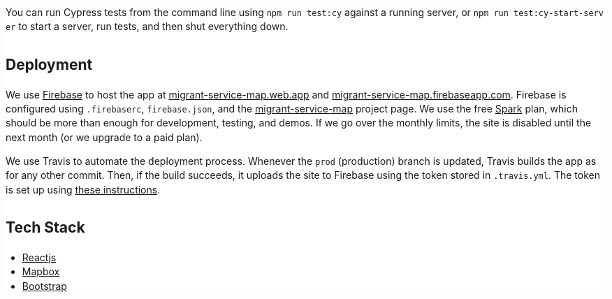 You can run Cypress tests from the command line using `npm run test:cy` against a running server, or `npm run test:cy-start-server` to start a server, run tests, and then shut everything down.

## Deployment

We use [Firebase](https://firebase.google.com/docs/hosting) to host the app at [migrant-service-map.web.app](https://migrant-service-map.web.app) and [migrant-service-map.firebaseapp.com](https://migrant-service-map.firebaseapp.com). Firebase is configured using `.firebaserc`, `firebase.json`, and the [migrant-service-map](https://console.firebase.google.com/project/migrant-service-map/hosting/main) project page. We use the free [Spark](https://firebase.google.com/pricing) plan, which should be more than enough for development, testing, and demos. If we go over the monthly limits, the site is disabled until the next month (or we upgrade to a paid plan).

We use Travis to automate the deployment process. Whenever the `prod` (production) branch is updated, Travis builds the app as for any other commit. Then, if the build succeeds, it uploads the site to Firebase using the token stored in `.travis.yml`. The token is set up using [these instructions](https://docs.travis-ci.com/user/deployment/firebase/#generating-your-firebase-token).

## Tech Stack

- [Reactjs](https://facebook.github.io/react/docs/react-api.html)
- [Mapbox](https://www.mapbox.com/)
- [Bootstrap](https://getbootstrap.com/)
